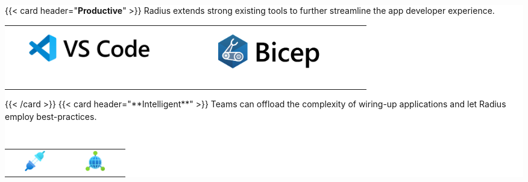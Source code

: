 {{< card header="**Productive**" >}}
Radius extends strong existing tools to further streamline the app developer experience. 
<table style="max-width:600px">
  <tr>
    <td style="width:50%;text-align:center">
      <a href="{{< ref getting-started >}}"><img src="vscode-logo.png" alt="Visual Studio Code logo" style="width:80%"></a>
    </td>
    <td style="width:50%;text-align:center">
      <a href="{{< ref bicep >}}" target="_blank"><img src="bicep-logo.png" alt="Bicep logo" style="width:70%"></a>
    </td>
  </tr>
</table>
{{< /card >}}
{{< card header="**Intelligent**" >}}
Teams can offload the complexity of wiring-up applications and let Radius employ best-practices.
<table style="max-width:600px;margin-top:5%">
  <tr>
    <td style="width:25%;text-align:center">
      <a href="{{< ref connections-model >}}"><img src="connect-logo.svg" alt="Connections logo" style="width:40%"></a>
    </td>
    <td style="width:25%;text-align:center">
      <a href="{{< ref networking >}}"><img src="network-logo.svg" alt="Networking logo" style="width:40%"></a>